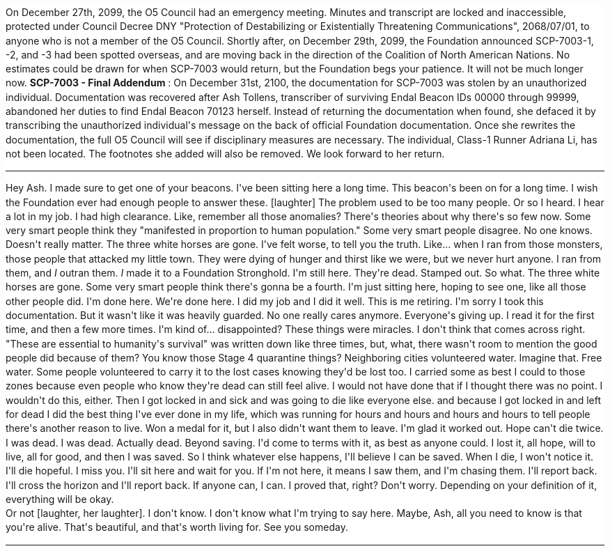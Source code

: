 On December 27th, 2099, the O5 Council had an emergency meeting. Minutes and transcript are locked and inaccessible, protected under Council Decree DNY "Protection of Destabilizing or Existentially Threatening Communications", 2068/07/01, to anyone who is not a member of the O5 Council. Shortly after, on December 29th, 2099, the Foundation announced SCP-7003-1, -2, and -3 had been spotted overseas, and are moving back in the direction of the Coalition of North American Nations. No estimates could be drawn for when SCP-7003 would return, but the Foundation begs your patience. It will not be much longer now.
**SCP-7003 - Final Addendum** : On December 31st, 2100, the documentation for SCP-7003 was stolen by an unauthorized individual. Documentation was recovered after Ash Tollens, transcriber of surviving Endal Beacon IDs 00000 through 99999, abandoned her duties to find Endal Beacon 70123 herself. Instead of returning the documentation when found, she defaced it by transcribing the unauthorized individual's message on the back of official Foundation documentation. Once she rewrites the documentation, the full O5 Council will see if disciplinary measures are necessary. The individual, Class-1 Runner Adriana Li, has not been located. The footnotes she added will also be removed.
We look forward to her return.  
  

* * *
Hey Ash. I made sure to get one of your beacons. I've been sitting here a long time. This beacon's been on for a long time. I wish the Foundation ever had enough people to answer these.
[laughter] The problem used to be too many people. Or so I heard. I hear a lot in my job. I had high clearance. Like, remember all those anomalies? There's theories about why there's so few now. Some very smart people think they "manifested in proportion to human population." Some very smart people disagree. No one knows. Doesn't really matter. The three white horses are gone.
I've felt worse, to tell you the truth. Like… when I ran from those monsters, those people that attacked my little town. They were dying of hunger and thirst like we were, but we never hurt anyone. I ran from them, and _I_ outran them. _I_ made it to a Foundation Stronghold. I'm still here. They're dead. Stamped out.
So what. The three white horses are gone. Some very smart people think there's gonna be a fourth. I'm just sitting here, hoping to see one, like all those other people did. I'm done here. We're done here. I did my job and I did it well. This is me retiring.
I'm sorry I took this documentation. But it wasn't like it was heavily guarded. No one really cares anymore. Everyone's giving up. I read it for the first time, and then a few more times. I'm kind of… disappointed? These things were miracles. I don't think that comes across right. "These are essential to humanity's survival" was written down like three times, but, what, there wasn't room to mention the good people did because of them? You know those Stage 4 quarantine things? Neighboring cities volunteered water. Imagine that. Free water. Some people volunteered to carry it to the lost cases knowing they'd be lost too. I carried some as best I could to those zones because even people who know they're dead can still feel alive. I would not have done that if I thought there was no point. I wouldn't do this, either.
Then I got locked in and sick and was going to die like everyone else. and because I got locked in and left for dead I did the best thing I've ever done in my life, which was running for hours and hours and hours and hours to tell people there's another reason to live. Won a medal for it, but I also didn't want them to leave. I'm glad it worked out.
Hope can't die twice. I was dead. I was dead. Actually dead. Beyond saving. I'd come to terms with it, as best as anyone could. I lost it, all hope, will to live, all for good, and then I was saved. So I think whatever else happens, I'll believe I can be saved. When I die, I won't notice it. I'll die hopeful.
I miss you. I'll sit here and wait for you. If I'm not here, it means I saw them, and I'm chasing them. I'll report back. I'll cross the horizon and I'll report back. If anyone can, I can. I proved that, right?
Don't worry. Depending on your definition of it, everything will be okay.  
Or not [laughter, her laughter]. I don't know. I don't know what I'm trying to say here. Maybe, Ash, all you need to know is that you're alive. That's beautiful, and that's worth living for.
See you someday.
* * *
  